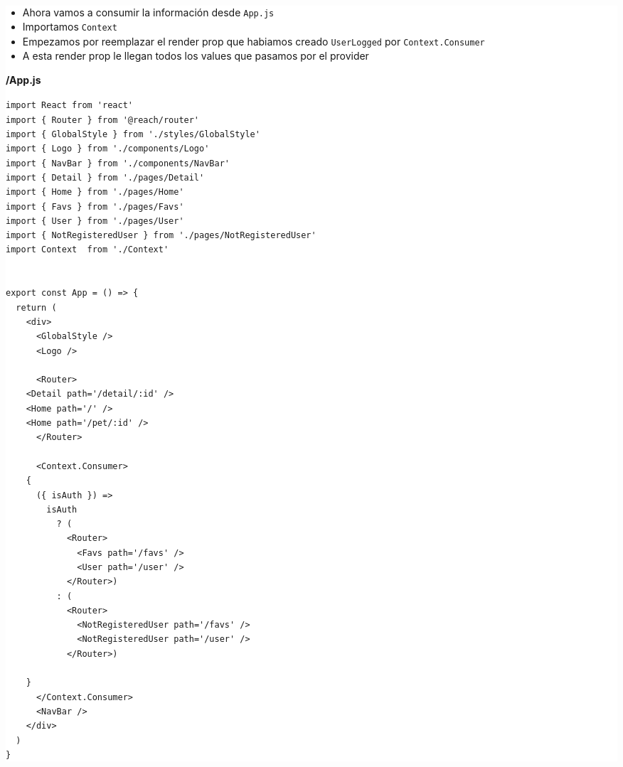 
- Ahora vamos a consumir la información desde `App.js`
- Importamos `Context`
- Empezamos por reemplazar el render prop que habiamos creado `UserLogged` por `Context.Consumer`
- A esta render prop le llegan todos los values que pasamos por el provider

**/App.js**

	import React from 'react'
	import { Router } from '@reach/router'
	import { GlobalStyle } from './styles/GlobalStyle'
	import { Logo } from './components/Logo'
	import { NavBar } from './components/NavBar'
	import { Detail } from './pages/Detail'
	import { Home } from './pages/Home'
	import { Favs } from './pages/Favs'
	import { User } from './pages/User'
	import { NotRegisteredUser } from './pages/NotRegisteredUser'
	import Context  from './Context'


	export const App = () => {
	  return (
	    <div>
	      <GlobalStyle />
	      <Logo />

	      <Router>
		<Detail path='/detail/:id' />
		<Home path='/' />
		<Home path='/pet/:id' />
	      </Router>

	      <Context.Consumer>
		{
		  ({ isAuth }) =>
		    isAuth
		      ? (
		        <Router>
		          <Favs path='/favs' />
		          <User path='/user' />
		        </Router>)
		      : (
		        <Router>
		          <NotRegisteredUser path='/favs' />
		          <NotRegisteredUser path='/user' />
		        </Router>)

		}
	      </Context.Consumer>
	      <NavBar />
	    </div>
	  )
	}
